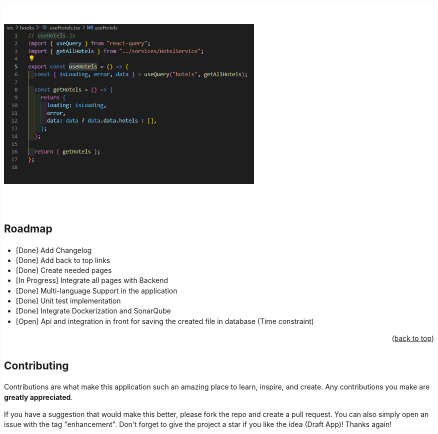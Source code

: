 <img src="src/assets/ScreenShots App/CodeSamples/Hook.PNG" height="400px" width="500px"><br/>




## Roadmap

- [Done] Add Changelog
- [Done] Add back to top links
- [Done] Create needed pages
- [In Progress] Integrate all pages with Backend
- [Done] Multi-language Support in the application
- [Done] Unit test implementation
- [Done] Integrate Dockerization and SonarQube
- [Open] Api and integration in front for saving the created file in database (Time constraint)

<p align="right">(<a href="#readme-top">back to top</a>)</p>



## Contributing

Contributions are what make this application such an amazing place to learn, inspire, and create. Any contributions you make are **greatly appreciated**.

If you have a suggestion that would make this better, please fork the repo and create a pull request. You can also simply open an issue with the tag "enhancement".
Don't forget to give the project a star if you like the idea (Draft App)! Thanks again!


[contributors-shield]: https://img.shields.io/github/contributors/TrFiras/Trip_Frontend.svg?style=for-the-badge
[contributors-url]: https://github.com/TrFiras/Trip_Frontend/graphs/contributors
[forks-shield]: https://img.shields.io/github/forks/TrFiras/Trip_Frontend.svg?style=for-the-badge
[forks-url]: https://github.com/TrFiras/Trip_Frontend/network/members
[stars-shield]: https://img.shields.io/github/stars/TrFiras/Trip_Frontend.svg?style=for-the-badge
[stars-url]: https://github.com/TrFiras/Trip_Frontend/stargazers
[issues-shield]: https://img.shields.io/github/issues/TrFiras/Trip_Frontend.svg?style=for-the-badge
[issues-url]: https://github.com/TrFiras/Trip_Frontend/issues
[license-shield]: https://img.shields.io/github/license/TrFiras/Trip_Frontend.svg?style=for-the-badge
[license-url]: https://github.com/TrFiras/Trip_Frontend/blob/master/LICENSE.txt
[linkedin-shield]: https://img.shields.io/badge/-LinkedIn-black.svg?style=for-the-badge&logo=linkedin&colorB=555
[linkedin-url]: https://linkedin.com/in/Firastrabelsi94
[product-screenshot]: src/assets/trip.png
[React.js]: https://img.shields.io/badge/React-20232A?style=for-the-badge&logo=react&logoColor=61DAFB
[React-url]: https://reactjs.org/
[Atomic.js]: https://img.shields.io/badge/Atomic%20Design-0769AD?style=for-the-badge&logo=fujitsu&logoColor=%23ffffff&color=orange
[Atomic-url]: https://atomicdesign.bradfrost.com/table-of-contents/
[Sonar.js]: https://img.shields.io/sonar/coverage/swellaby%3Aletra?server=https%3A%2F%2Fsonarcloud.io&style=for-the-badge&logo=sonarqube&label=SonarQube&color=red
[Sonar-url]: http://sonarqube:9000
[.DotNet.js]: https://img.shields.io/badge/.NET%20Core-0769AD?style=for-the-badge&logo=dotnet&logoColor=%23ffffff
[.DotNet-url]: https://dotnet.microsoft.com/en-us/
[Material.js]: https://img.shields.io/badge/MaterialUI-0769AD?style=for-the-badge&logo=mui&logoColor=white&color=%232ECCAA
[Material-url]: https://mui.com/
[Docker.js]: https://img.shields.io/badge/Docker-0769AD?style=for-the-badge&logo=docker&logoColor=%23ffffff&color=purple
[Docker-url]: https://www.docker.com/
[SQLite.js]: https://img.shields.io/badge/SQLite-0769AD?style=for-the-badge&logo=sqlite&logoColor=%23ffffff&color=back
[SQLite-url]: https://www.sqlite.org/
[Layers.js]: https://img.shields.io/badge/3%20Layers%20Arch-0769AD?style=for-the-badge&logo=clarifai&logoColor=%23ffffff&color=pink
[Layers-url]: https://medium.com/@deanrubin/the-three-layered-architecture-fe30cb0e4a6
[Vite.js]: https://img.shields.io/badge/Vite-0769AD?style=for-the-badge&logo=vite&logoColor=%23ffffff&color=%23B3382C
[Vite-url]: https://vitejs.dev/